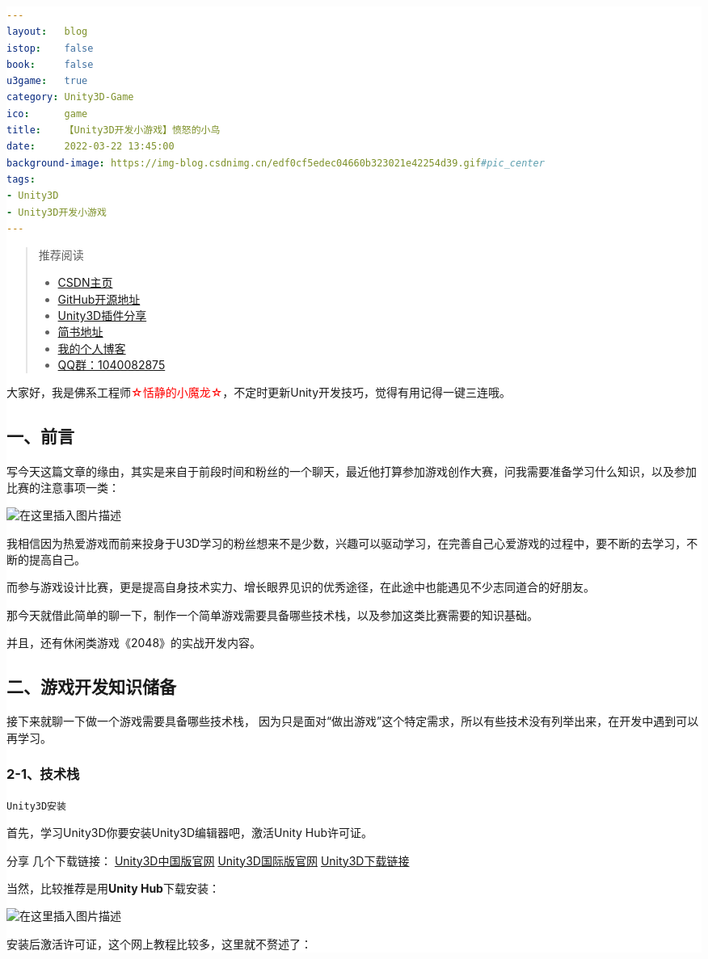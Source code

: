 ```yaml
---
layout:   blog
istop:	  false
book:	  false
u3game:	  true
category: Unity3D-Game
ico:	  game
title:    【Unity3D开发小游戏】愤怒的小鸟
date:     2022-03-22 13:45:00
background-image: https://img-blog.csdnimg.cn/edf0cf5edec04660b323021e42254d39.gif#pic_center
tags:
- Unity3D
- Unity3D开发小游戏
---
```


> 推荐阅读
>
> - [CSDN主页](https://blog.csdn.net/q764424567/)
> - [GitHub开源地址](https://github.com/764424567)
>-  [Unity3D插件分享](https://github.com/764424567/Unity-plugin)
> - [简书地址](https://www.jianshu.com/u/6475c7b88cd3)
> - [我的个人博客](https://www.qq764424567.top/)
> - [QQ群：1040082875](https://jq.qq.com/?_wv=1027&k=5sQDw5DN)

大家好，我是佛系工程师<font color="red">☆恬静的小魔龙☆</font>，不定时更新Unity开发技巧，觉得有用记得一键三连哦。

## 一、前言
写今天这篇文章的缘由，其实是来自于前段时间和粉丝的一个聊天，最近他打算参加游戏创作大赛，问我需要准备学习什么知识，以及参加比赛的注意事项一类：

![在这里插入图片描述](https://img-blog.csdnimg.cn/988de144f7284058b8d224071cd4cae2.png?x-oss-process=image/watermark,type_d3F5LXplbmhlaQ,shadow_50,text_Q1NETiBA5oGs6Z2Z55qE5bCP6a2U6b6Z,size_18,color_FFFFFF,t_70,g_se,x_16)

我相信因为热爱游戏而前来投身于U3D学习的粉丝想来不是少数，兴趣可以驱动学习，在完善自己心爱游戏的过程中，要不断的去学习，不断的提高自己。

而参与游戏设计比赛，更是提高自身技术实力、增长眼界见识的优秀途径，在此途中也能遇见不少志同道合的好朋友。

那今天就借此简单的聊一下，制作一个简单游戏需要具备哪些技术栈，以及参加这类比赛需要的知识基础。

并且，还有休闲类游戏《2048》的实战开发内容。

## 二、游戏开发知识储备

接下来就聊一下做一个游戏需要具备哪些技术栈， 因为只是面对“做出游戏”这个特定需求，所以有些技术没有列举出来，在开发中遇到可以再学习。

### 2-1、技术栈
```Unity3D安装```

首先，学习Unity3D你要安装Unity3D编辑器吧，激活Unity Hub许可证。

分享 几个下载链接：
[Unity3D中国版官网](https://unity.cn/)
[Unity3D国际版官网](https://unity.com/)
[Unity3D下载链接](https://unity.cn/releases)

当然，比较推荐是用**Unity Hub**下载安装：

![在这里插入图片描述](https://img-blog.csdnimg.cn/df861770135442108591be723a64f582.png?x-oss-process=image/watermark,type_d3F5LXplbmhlaQ,shadow_50,text_Q1NETiBA5oGs6Z2Z55qE5bCP6a2U6b6Z,size_20,color_FFFFFF,t_70,g_se,x_16)

安装后激活许可证，这个网上教程比较多，这里就不赘述了：

```